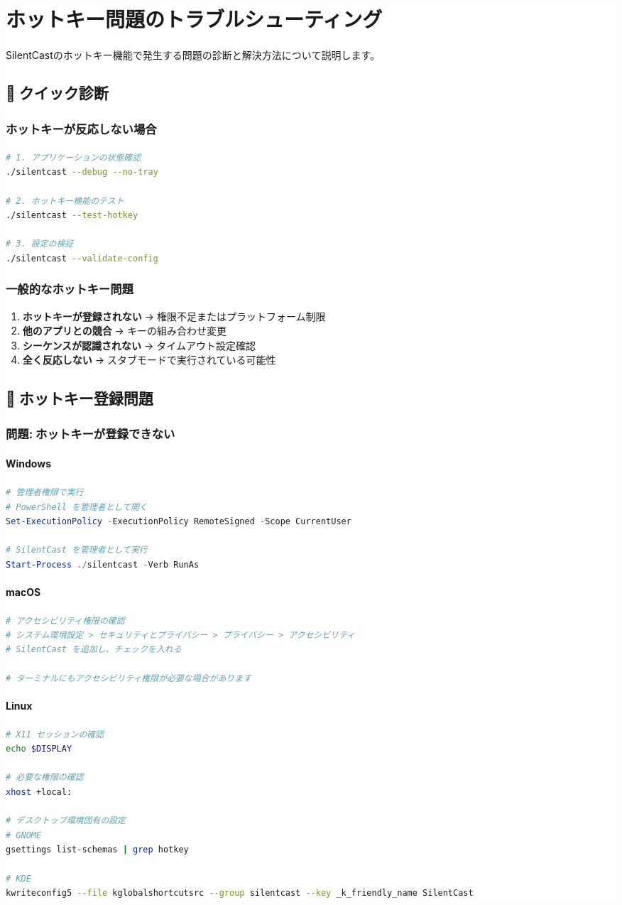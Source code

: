 # ホットキー問題のトラブルシューティング

SilentCastのホットキー機能で発生する問題の診断と解決方法について説明します。

## 🚀 クイック診断

### ホットキーが反応しない場合

```bash
# 1. アプリケーションの状態確認
./silentcast --debug --no-tray

# 2. ホットキー機能のテスト
./silentcast --test-hotkey

# 3. 設定の検証
./silentcast --validate-config
```

### 一般的なホットキー問題
1. **ホットキーが登録されない** → 権限不足またはプラットフォーム制限
2. **他のアプリとの競合** → キーの組み合わせ変更
3. **シーケンスが認識されない** → タイムアウト設定確認
4. **全く反応しない** → スタブモードで実行されている可能性

## 🔧 ホットキー登録問題

### 問題: ホットキーが登録できない

#### Windows
```powershell
# 管理者権限で実行
# PowerShell を管理者として開く
Set-ExecutionPolicy -ExecutionPolicy RemoteSigned -Scope CurrentUser

# SilentCast を管理者として実行
Start-Process ./silentcast -Verb RunAs
```

#### macOS
```bash
# アクセシビリティ権限の確認
# システム環境設定 > セキュリティとプライバシー > プライバシー > アクセシビリティ
# SilentCast を追加し、チェックを入れる

# ターミナルにもアクセシビリティ権限が必要な場合があります
```

#### Linux
```bash
# X11 セッションの確認
echo $DISPLAY

# 必要な権限の確認
xhost +local:

# デスクトップ環境固有の設定
# GNOME
gsettings list-schemas | grep hotkey

# KDE
kwriteconfig5 --file kglobalshortcutsrc --group silentcast --key _k_friendly_name SilentCast
```